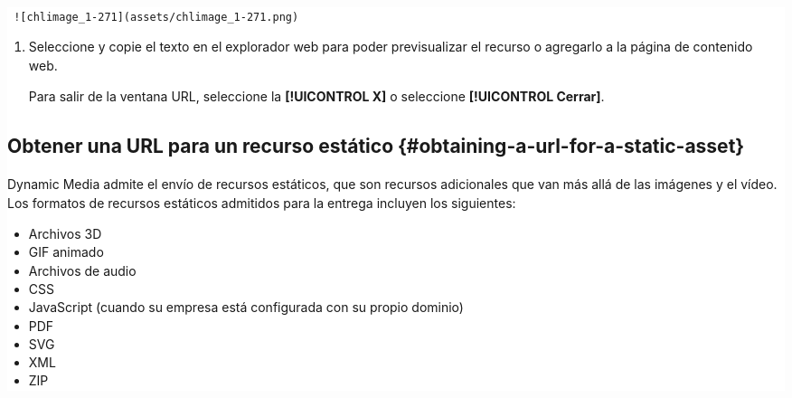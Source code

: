      ![chlimage_1-271](assets/chlimage_1-271.png)

1. Seleccione y copie el texto en el explorador web para poder previsualizar el recurso o agregarlo a la página de contenido web.

   Para salir de la ventana URL, seleccione la **[!UICONTROL X]** o seleccione **[!UICONTROL Cerrar]**.

## Obtener una URL para un recurso estático {#obtaining-a-url-for-a-static-asset}

Dynamic Media admite el envío de recursos estáticos, que son recursos adicionales que van más allá de las imágenes y el vídeo. Los formatos de recursos estáticos admitidos para la entrega incluyen los siguientes:

* Archivos 3D
* GIF animado
* Archivos de audio
* CSS
* JavaScript (cuando su empresa está configurada con su propio dominio)
* PDF
* SVG
* XML
* ZIP
